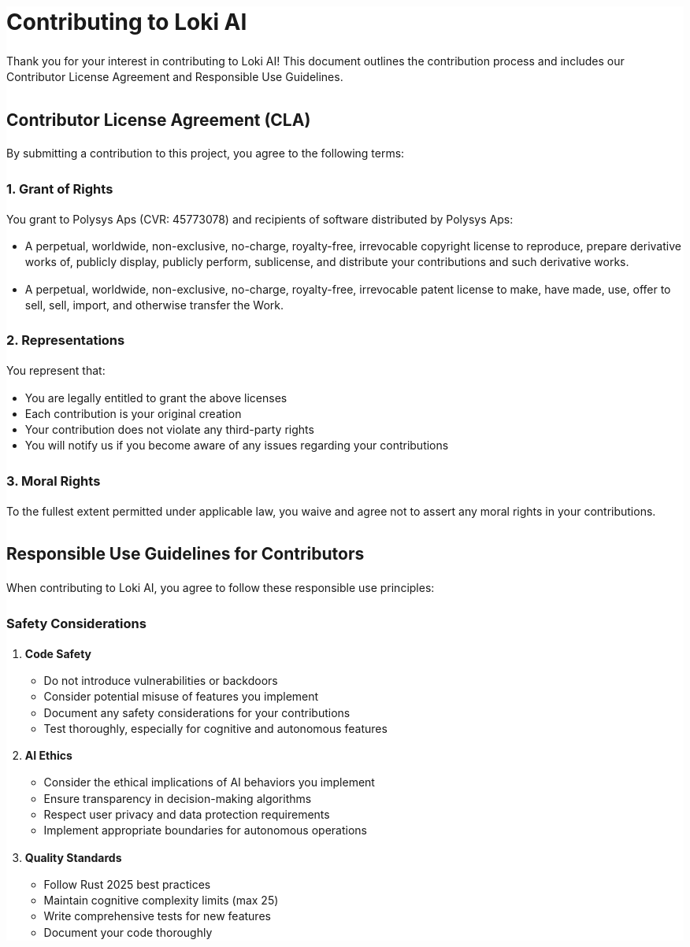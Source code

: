 # Contributing to Loki AI

Thank you for your interest in contributing to Loki AI! This document outlines the contribution process and includes our Contributor License Agreement and Responsible Use Guidelines.

## Contributor License Agreement (CLA)

By submitting a contribution to this project, you agree to the following terms:

### 1. Grant of Rights

You grant to Polysys Aps (CVR: 45773078) and recipients of software distributed by Polysys Aps:

- A perpetual, worldwide, non-exclusive, no-charge, royalty-free, irrevocable copyright license to reproduce, prepare derivative works of, publicly display, publicly perform, sublicense, and distribute your contributions and such derivative works.

- A perpetual, worldwide, non-exclusive, no-charge, royalty-free, irrevocable patent license to make, have made, use, offer to sell, sell, import, and otherwise transfer the Work.

### 2. Representations

You represent that:
- You are legally entitled to grant the above licenses
- Each contribution is your original creation
- Your contribution does not violate any third-party rights
- You will notify us if you become aware of any issues regarding your contributions

### 3. Moral Rights

To the fullest extent permitted under applicable law, you waive and agree not to assert any moral rights in your contributions.

## Responsible Use Guidelines for Contributors

When contributing to Loki AI, you agree to follow these responsible use principles:

### Safety Considerations

1. **Code Safety**
   - Do not introduce vulnerabilities or backdoors
   - Consider potential misuse of features you implement
   - Document any safety considerations for your contributions
   - Test thoroughly, especially for cognitive and autonomous features

2. **AI Ethics**
   - Consider the ethical implications of AI behaviors you implement
   - Ensure transparency in decision-making algorithms
   - Respect user privacy and data protection requirements
   - Implement appropriate boundaries for autonomous operations

3. **Quality Standards**
   - Follow Rust 2025 best practices
   - Maintain cognitive complexity limits (max 25)
   - Write comprehensive tests for new features
   - Document your code thoroughly
